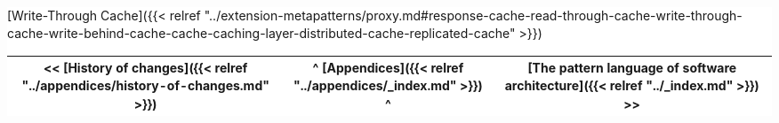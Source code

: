 [Write\-Through Cache]({{< relref "../extension-metapatterns/proxy.md#response-cache-read-through-cache-write-through-cache-write-behind-cache-cache-caching-layer-distributed-cache-replicated-cache" >}})

<nav>

| \<\< [History of changes]({{< relref "../appendices/history-of-changes.md" >}}) | ^ [Appendices]({{< relref "../appendices/_index.md" >}}) ^ | [The pattern language of software architecture]({{< relref "../_index.md" >}}) \>\> |
| --- | --- | --- |

</nav>




